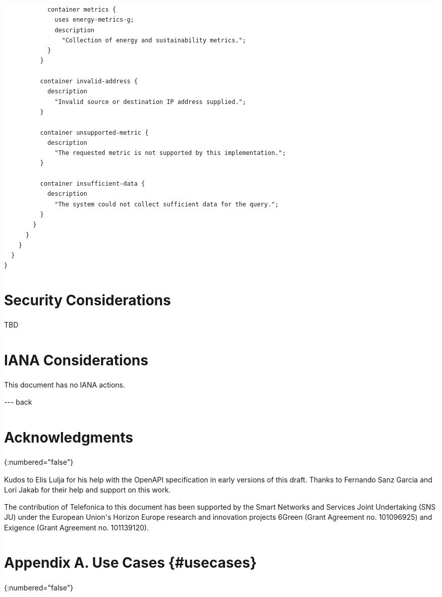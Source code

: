 ~~~~yang
            container metrics {
              uses energy-metrics-g;
              description
                "Collection of energy and sustainability metrics.";
            }
          }

          container invalid-address {
            description
              "Invalid source or destination IP address supplied.";
          }

          container unsupported-metric {
            description
              "The requested metric is not supported by this implementation.";
          }

          container insufficient-data {
            description
              "The system could not collect sufficient data for the query.";
          }
        }
      }
    }
  }
}
~~~~

# Security Considerations

TBD


# IANA Considerations

This document has no IANA actions.


--- back

# Acknowledgments
{:numbered="false"}

Kudos to Elis Lulja for his help with the OpenAPI specification in early versions of this draft. Thanks to Fernando Sanz Garcia and Lori Jakab for their help and support on this work.

The contribution of Telefonica to this document has been supported by the Smart Networks and Services Joint Undertaking (SNS JU) under the European Union's Horizon Europe research and innovation projects 6Green (Grant Agreement no. 101096925) and Exigence (Grant Agreement no. 101139120).

# Appendix A. Use Cases {#usecases}
{:numbered="false"}
